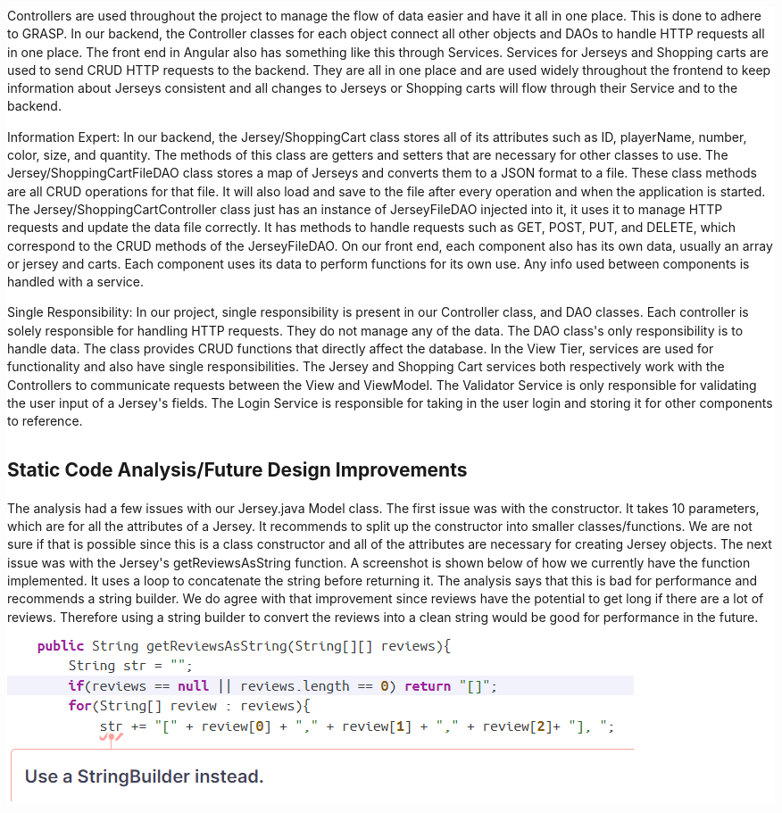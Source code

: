 Controllers are used throughout the project to manage the flow of data easier and have it all in one place. This is done to adhere to GRASP. In our backend, the Controller classes for each object connect all other objects and DAOs to handle HTTP requests all in one place. The front end in Angular also has something like this through Services. Services for Jerseys and Shopping carts are used to send CRUD HTTP requests to the backend. They are all in one place and are used widely throughout the frontend to keep information about Jerseys consistent and all changes to Jerseys or Shopping carts will flow through their Service and to the backend.

Information Expert: 
In our backend, the Jersey/ShoppingCart class stores all of its attributes such as ID, playerName, number, color, size, and quantity. The methods of this class are getters and setters that are necessary for other classes to use. The Jersey/ShoppingCartFileDAO class stores a map of Jerseys and converts them to a JSON format to a file. These class methods are all CRUD operations for that file. It will also load and save to the file after every operation and when the application is started. The Jersey/ShoppingCartController class just has an instance of JerseyFileDAO injected into it, it uses it to manage HTTP requests and update the data file correctly. It has methods to handle requests such as GET, POST, PUT, and DELETE, which correspond to the CRUD methods of the JerseyFileDAO. On our front end, each component also has its own data, usually an array or jersey and carts. Each component uses its data to perform functions for its own use. Any info used between components is handled with a service. 

Single Responsibility:
In our project, single responsibility is present in our Controller class, and DAO classes. Each controller is solely responsible for handling HTTP requests. They do not manage any of the data. The DAO class's only responsibility is to handle data. The class provides CRUD functions that directly affect the database. In the View Tier, services are used for functionality and also have single responsibilities. The Jersey and Shopping Cart services both respectively work with the Controllers to communicate requests between the View and ViewModel. The Validator Service is only responsible for validating the user input of a Jersey's fields. The Login Service is responsible for taking in the user login and storing it for other components to reference. 

## Static Code Analysis/Future Design Improvements

The analysis had a few issues with our Jersey.java Model class. The first issue was with the constructor. It takes 10 parameters, which are for all the attributes of a Jersey. It recommends to split up the constructor into smaller classes/functions. We are not sure if that is possible since this is a class constructor and all of the attributes are necessary for creating Jersey objects.
The next issue was with the Jersey's getReviewsAsString function. A screenshot is shown below of how we currently have the function implemented. It uses a loop to concatenate the string before returning it. The analysis says that this is bad for performance and recommends a string builder. We do agree with that improvement since reviews have the potential to get long if there are a lot of reviews. Therefore using a string builder to convert the reviews into a clean string would be good for performance in the future.
![getReviewsAsString function](analysis1.png)
